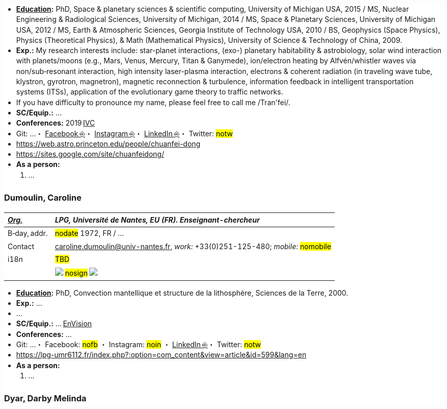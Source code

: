    - **[Education](edu.md):** PhD, Space & planetary sciences & scientific computing, University of Michigan USA, 2015 / MS, Nuclear Engineering & Radiological Sciences, University of Michigan, 2014 / MS, Space & Planetary Sciences, University of Michigan USA, 2012 / MS, Earth & Atmospheric Sciences, Georgia Institute of Technology USA, 2010 / BS, Geophysics (Space Physics), Physics (Theoretical Physics), & Math (Mathematical Physics), University of Science & Technology of China, 2009.
   - **Exp.:** My research interests include: star-planet interactions, (exo-) planetary habitability & astrobiology, solar wind interaction with planets/moons (e.g., Mars, Venus, Mercury, Titan & Ganymede), ion/electron heating by Alfvén/whistler waves via non/sub‑resonant interaction, high intensity laser-plasma interaction, electrons & coherent radiation (in traveling wave tube, klystron, gyrotron, magnetron), magnetic reconnection & turbulence, information feedback in intelligent transportation systems (ITSs), application of the evolutionary game theory to traffic networks.
   - If you have difficulty to pronounce my name, please feel free to call me /Tran'fei/.
   - **SC/Equip.:** …
   - **Conferences:** 2019 [IVC](ivc_2019.md)
   - Git: …・ [Facebook ⎆](https://www.facebook.com/chuanfei.dong)・ [Instagram ⎆](https://instagram.com/scfyl)・ [LinkedIn ⎆](https://www.linkedin.com/in/chuanfei-dong-01535018/)・ Twitter: <mark>notw</mark>
   - <https://web.astro.princeton.edu/people/chuanfei-dong>
   - <https://sites.google.com/site/chuanfeidong/>
   - **As a person:**
      1. …



<p style="page-break-after:always"> </p>

### Dumoulin, Caroline

|*[Org.](contact.md)*|*LPG, Université de Nantes, EU (FR). Enseignant-chercheur*|
|:--|:--|
|B‑day, addr.|<mark>nodate</mark> 1972, FR / …|
|Contact|<caroline.dumoulin@univ-nantes.fr>, *work:* +33(0)251-125-480; *mobile:* <mark>nomobile</mark>|
|i18n|<mark>TBD</mark>|
| |[![](f/contact/d/dumoulin1_photo_thumb.webp)](f/contact/d/dumoulin1_photo.webp) <mark>nosign</mark> [![](f/contact//1_sign_thumb.webp)](f/contact//1_sign.webp)|

   - **[Education](edu.md):** PhD, Convection mantellique et structure de la lithosphère, Sciences de la Terre, 2000.
   - **Exp.:** …
   - …
   - **SC/Equip.:** … [EnVision](envision.md)
   - **Conferences:** …
   - Git: …・ Facebook: <mark>nofb</mark> ・ Instagram: <mark>noin</mark> ・ [LinkedIn ⎆](https://www.linkedin.com/in/caroline-dumoulin-12b95537/)・ Twitter: <mark>notw</mark>
   - <https://lpg-umr6112.fr/index.php?:option=com_content&view=article&id=599&lang=en>
   - **As a person:**
      1. …



<p style="page-break-after:always"> </p>

### Dyar, Darby Melinda
